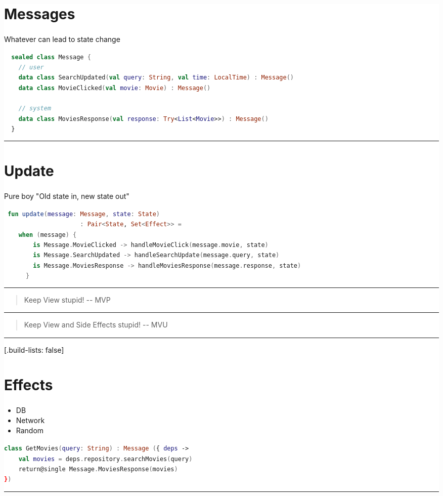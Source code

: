 
# Messages

Whatever can lead to state change

```kotlin
  sealed class Message {
    // user
    data class SearchUpdated(val query: String, val time: LocalTime) : Message()
    data class MovieClicked(val movie: Movie) : Message()

    // system
    data class MoviesResponse(val response: Try<List<Movie>>) : Message()
  }
```

---

# Update

Pure boy
"Old state in, new state out"

```kotlin
 fun update(message: Message, state: State)
                     : Pair<State, Set<Effect>> =
    when (message) {
        is Message.MovieClicked -> handleMovieClick(message.movie, state)
        is Message.SearchUpdated -> handleSearchUpdate(message.query, state)
        is Message.MoviesResponse -> handleMoviesResponse(message.response, state)
      }
```

---

> Keep View stupid!
-- MVP

---

> Keep View and Side Effects stupid!
-- MVU

---
[.build-lists: false]

# Effects

* DB
* Network
* Random

```kotlin
class GetMovies(query: String) : Message ({ deps ->
    val movies = deps.repository.searchMovies(query)
    return@single Message.MoviesResponse(movies)
})
```

---